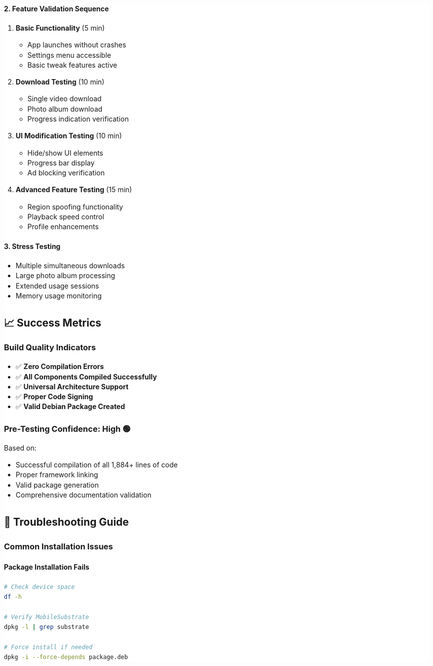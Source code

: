 #### 2. Feature Validation Sequence
1. **Basic Functionality** (5 min)
   - App launches without crashes
   - Settings menu accessible
   - Basic tweak features active

2. **Download Testing** (10 min)
   - Single video download
   - Photo album download
   - Progress indication verification

3. **UI Modification Testing** (10 min)
   - Hide/show UI elements
   - Progress bar display
   - Ad blocking verification

4. **Advanced Feature Testing** (15 min)
   - Region spoofing functionality
   - Playback speed control
   - Profile enhancements

#### 3. Stress Testing
- Multiple simultaneous downloads
- Large photo album processing
- Extended usage sessions
- Memory usage monitoring

## 📈 Success Metrics

### Build Quality Indicators
- ✅ **Zero Compilation Errors**
- ✅ **All Components Compiled Successfully**
- ✅ **Universal Architecture Support**
- ✅ **Proper Code Signing**
- ✅ **Valid Debian Package Created**

### Pre-Testing Confidence: **High** 🟢

Based on:
- Successful compilation of all 1,884+ lines of code
- Proper framework linking
- Valid package generation
- Comprehensive documentation validation

## 🔧 Troubleshooting Guide

### Common Installation Issues

#### Package Installation Fails
```bash
# Check device space
df -h

# Verify MobileSubstrate
dpkg -l | grep substrate

# Force install if needed
dpkg -i --force-depends package.deb
```
